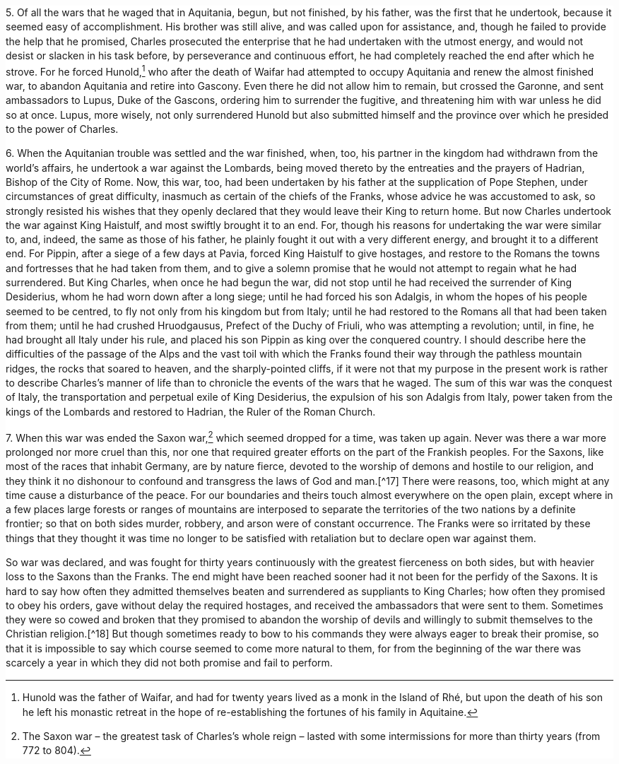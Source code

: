 5\. Of all the wars that he waged that in Aquitania, begun, but not finished, by his father, was the first that he undertook, because it seemed easy of accomplishment. His brother was still alive, and was called upon for assistance, and, though he failed to provide the help that he promised, Charles prosecuted the enterprise that he had undertaken with the utmost energy, and would not desist or slacken in his task before, by perseverance and continuous effort, he had completely reached the end after which he strove. For he forced Hunold,[^15] who after the death of Waifar had attempted to occupy Aquitania and renew the almost finished war, to abandon Aquitania and retire into Gascony. Even there he did not allow him to remain, but crossed the Garonne, and sent ambassadors to Lupus, Duke of the Gascons, ordering him to surrender the fugitive, and threatening him with war unless he did so at once. Lupus, more wisely, not only surrendered Hunold but also submitted himself and the province over which he presided to the power of Charles.

6\. When the Aquitanian trouble was settled and the war finished, when, too, his partner in the kingdom had withdrawn from the world’s affairs, he undertook a war against the Lombards, being moved thereto by the entreaties and the prayers of Hadrian, Bishop of the City of Rome. Now, this war, too, had been undertaken by his father at the supplication of Pope Stephen, under circumstances of great difficulty, inasmuch as certain of the chiefs of the Franks, whose advice he was accustomed to ask, so strongly resisted his wishes that they openly declared that they would leave their King to return home. But now Charles undertook the war against King Haistulf, and most swiftly brought it to an end. For, though his reasons for undertaking the war were similar to, and, indeed, the same as those of his father, he plainly fought it out with a very different energy, and brought it to a different end. For Pippin, after a siege of a few days at Pavia, forced King Haistulf to give hostages, and restore to the Romans the towns and fortresses that he had taken from them, and to give a solemn promise that he would not attempt to regain what he had surrendered. But King Charles, when once he had begun the war, did not stop until he had received the surrender of King Desiderius, whom he had worn down after a long siege; until he had forced his son Adalgis, in whom the hopes of his people seemed to be centred, to fly not only from his kingdom but from Italy; until he had restored to the Romans all that had been taken from them; until he had crushed Hruodgausus, Prefect of the Duchy of Friuli, who was attempting a revolution; until, in fine, he had brought all Italy under his rule, and placed his son Pippin as king over the conquered country. I should describe here the difficulties of the passage of the Alps and the vast toil with which the Franks found their way through the pathless mountain ridges, the rocks that soared to heaven, and the sharply-pointed cliffs, if it were not that my purpose in the present work is rather to describe Charles’s manner of life than to chronicle the events of the wars that he waged. The sum of this war was the conquest of Italy, the transportation and perpetual exile of King Desiderius, the expulsion of his son Adalgis from Italy, power taken from the kings of the Lombards and restored to Hadrian, the Ruler of the Roman Church.

7\. When this war was ended the Saxon war,[^16] which seemed dropped for a time, was taken up again. Never was there a war more prolonged nor more cruel than this, nor one that required greater efforts on the part of the Frankish peoples. For the Saxons, like most of the races that inhabit Germany, are by nature fierce, devoted to the worship of demons and hostile to our religion, and they think it no dishonour to confound and transgress the laws of God and man.[^17] There were reasons, too, which might at any time cause a disturbance of the peace. For our boundaries and theirs touch almost everywhere on the open plain, except where in a few places large forests or ranges of mountains are interposed to separate the territories of the two nations by a definite frontier; so that on both sides murder, robbery, and arson were of constant occurrence. The Franks were so irritated by these things that they thought it was time no longer to be satisfied with retaliation but to declare open war against them.

So war was declared, and was fought for thirty years continuously with the greatest fierceness on both sides, but with heavier loss to the Saxons than the Franks. The end might have been reached sooner had it not been for the perfidy of the Saxons. It is hard to say how often they admitted themselves beaten and surrendered as suppliants to King Charles; how often they promised to obey his orders, gave without delay the required hostages, and received the ambassadors that were sent to them. Sometimes they were so cowed and broken that they promised to abandon the worship of devils and willingly to submit themselves to the Christian religion.[^18] But though sometimes ready to bow to his commands they were always eager to break their promise, so that it is impossible to say which course seemed to come more natural to them, for from the beginning of the war there was scarcely a year in which they did not both promise and fail to perform.


[^1]: Walafridus Strabo was abbot of a Frankish monastery from 842 to 849.
[^2]: The Emperor Lewis I (Lewis the Pious, 814–840) was the son and successor of Charles the Great.
[^3]: Neither the headings nor the decorations (*incisiones*) are given in the present translation.
[^4]: That is, though there are many who would be ready to write Charles’s life, Einhard thinks that he has peculiar qualifications for the task which make it obligatory on him to do so.
[^5]: The Latin of Einhard’s Life is much superior to the general monkish Latin of his period.
[^6]: This is King Childeric III, who was deposed in 751 by a National Council, with the approval of the Pope. Pippin the Short was then elected king, and crowned by Boniface. With Childeric the Merovingian dynasty ends, and gives place to the curiously-named Carolingian, of which Charlemagne was the greatest representative.
[^7]: Einhard here makes a mistake. The Pope was not Stephen, who held the Papal See from 752 to 757, but Zacharias, who was Pope from 741 to 752. Einhard’s mistake is, perhaps, due to the fact that the decision of Zacharias was confirmed by his successor.
[^8]: Mr Carless Davis remarks on this passage: “Einhard errs in representing this as an indignity. Religious usage demanded that the king of the race should make his progresses in this primitive vehicle. The Merovingians were a national priesthood. Here also we have the explanation of their flowing locks and beard. The touch of steel – a metal unknown to the Frankish nation in its infancy – would have profaned their persons. Similarly the priesthood of ancient Rome were forbidden to remove the hair from their faces except with bronze tweezers.” (“Life of Charlemagne,” p. 28.)
[^9]: This is Charles Martel – Charles the Hammer – who “reigned” as Mayor of the Palace from 715 to 741. His great victory (variously known as the Battle of Poitiers, or the Battle of Tours, though the former is the more accurate title) was fought in 732, and is regarded as the “Salamis of Western Europe.”
[^10]: Pippin, father of Charles Martel, and grandfather of Pippin the Short, was Mayor of the Palace from 687 to 714.
[^11]: Pippin’s reign really lasted for rather more than sixteen years – from 751 to 768.
[^12]: This statement, as is clear from other sources, does not correspond with the facts. Charles took Austrasia, and the greater part of Neustria, with the lands lying between the Loire and the Garonne. Burgundy, Provence, Alsace, Alemannia, and the south-eastern part of Aquitaine fell to Carloman.
[^13]: Carloman died in December 771. His death removed from the path of Charles one of the most serious obstacles. The custom of the Frankish monarchy was equal inheritance of all the sons. It was this which contributed so much to the disruption of the Frankish power on the death of Charles; but for the death of Carloman the “Empire” would never have been founded, or founded only after bitter civil war. Einhard again makes a mistake in dates. The two brothers had administered the realm in common for more than three years.
[^14]: This reticence of Einhard’s about his hero’s early life, about which it would have been quite easy to procure information, has seemed to many to lend colour to a report that Charles was born before the Church had sanctioned the marriage of his parents.
[^15]: Hunold was the father of Waifar, and had for twenty years lived as a monk in the Island of Rhé, but upon the death of his son he left his monastic retreat in the hope of re-establishing the fortunes of his family in Aquitaine.
[^16]: The Saxon war – the greatest task of Charles’s whole reign – lasted with some intermissions for more than thirty years (from 772 to 804).
[^19]: The river Hasa is near Osnabrück.
[^20]: This is the famous defeat of Roncesvalles, where later legends affirmed that “Charlemagne with all his peerage fell at Fontarabia,” and where Roland wound his horn, whose sound is still heard in the verse of Milton. By a strange chance this incident becomes one of the most famous in the cycle of medieval Charlemagne legends; and Roland, evermore transfigured from the historical warden of the Breton march, becomes, after long wanderings, the Orlando of the “Orlando Furioso” of Ariosto. But the historical Roland seems mentioned here, and here only.
[^21]: The Duchy of Beneventum embraced a large part of the Italian peninsula south of Rome. It had been for a long time connected, in loose feudal dependence, with the Lombard monarchy of North Italy, and, since that had been overwhelmed and annexed by Charles, was now regarded as a dependency of the Carolingian monarchy.
[^22]: Tassilo, Duke of Bavaria, had offended Charles by claiming independent sovereignty and refusing to recognise Charles in any way as his overlord. From the beginning of Charles’s reign there had been friction between them, but for some time a hollow truce had existed. War came in 787, in spite of the efforts of the Papacy at mediation, and ended swiftly, as described in the text, owing to the overwhelming strength of the armies brought against Tassilo by Charles. But the past of Bavaria was too great to allow its Duke to accept the position of inferiority, and in the next year Tassilo was deposed, tonsured, and imprisoned in a monastery.
[^23]: It was part of Charles’s general policy to displace the dukes of his realm, with their undefined and dangerous powers, and to administer his dominions by a large number of counts, who were to begin with quite dependent officials executing the orders of the King over a limited area. “Count” was not yet the great title of nobility which it became later.
[^24]: The Wiltzes lived on the shores of the Baltic between the Elbe and the Oder.
[^25]: This “gulf” of Einhard’s presents geographical difficulties. The direction indicated and the approximate measurements suggested make it impossible to apply his words to the whole of the Baltic Gulf. The south-eastern part of the Baltic will correspond fairly well to the description.
[^26]: The war against the Avars was due to the alliance which had existed between them and Tassilo, Duke of Bavaria. The Avars, though allied in race to the ancient Huns and the modern Magyars, were, nevertheless, a distinct people.
[^27]: The “Monk of St Gall”, *De Carolo Magno* 2.1 gives an interesting description of the vast concentric earthworks by which the power of the Kagan was defended.
[^28]: The vast treasure of the Avars had an important influence on the course of Charles’s career. This great influx of the precious metals into Germany depreciated the value of the coinage and raised the price of commodities.
[^29]: This is Tersatz, a town of Istria.
[^30]: These Northmen (or Danes, as they are usually called when they appear in English history) proved themselves the most terrible enemies of civilisation during the next century. “The Monk of St Gall” makes Charles prophesy the ruin that would come eventually on his Empire from these northern sea-rovers. The attacks of the Northmen were among the most direct causes of the subsequent disruption of the Empire of Charles.
[^31]: This is an exaggeration of Einhard’s. Charles did, indeed, greatly extend the Frankish dominions; but he strengthened them still more decisively by the improvements which he introduced into the internal order and administration.
[^32]: The Balearic Sea is the western Mediterranean.
[^33]: “Non aliter quam proprium suum.” Feudalism in any strict sense of the word was not yet established; but Alfonso was, in effect, “commending” himself to a feudal superior.
[^34]: The spelling of the original is retained; but the “Aaron” of Einhard is the great Caliph Harun al-Rashid, the Abbasid Caliph of Baghdad, whose actions play so large a part in fiction as well as in history.
[^35]: It is strange, in view of the friendly relations of Charles with the Muslim ruler of the East, that later legend so persistently represented Charles as a Crusader. The height of unreality is reached when, as in Ariosto, we find Charlemagne relieving the city of Paris, which is being besieged by Muslims.
[^36]: This elephant caused a great sensation in Europe. His arrival, life, and death are carefully noted by the chroniclers.
[^37]: The exact meaning of the original is far from clear (*ne qua hostis exire potuisset*). The ingress rather than the egress is what Charles must have wished to prevent, but there seems no doubt about the reading.
[^38]: “The Monk of St Gall” says that the cause of this repudiation was the constant illness of his wife, and her incapacity to bear him children.
[^39]: This Hildigard was only thirteen years of age at the time of her marriage with Charles. Besides the children mentioned by Einhard she bore to Charles three others – Lothaire, Adelais, and Hildigard.
[^40]: Fastrada is regarded by Einhard elsewhere as the evil influence on Charles’s life, urging him against the natural bent of his character to acts of cruelty and violence. Dr Hodgkin, however, points out that the most cruel act of his reign – the massacre of 4500 Saxons – took place before his marriage with Fastrada.
[^41]: Hruotrud was betrothed to the Eastern Emperor in 781, during the residence of Charles at Rome, but nineteen years before he had assumed the imperial title; the marriage contract later ruptured, probably the result of religious difference and political jealousies. Both Frankish and Greek chroniclers are anxious to maintain that the repudiation came from their side.
[^42]: If scandal is to be believed, the Court of Charles, in spite of his devotion to the Church and his anxiety to maintain a high standard of morals, was the scene of much licence and disorder.
[^43]: This conspiracy of Pippin took place in the years 785 and 786.
[^44]: We have here the natural and simple beginnings of the ceremony that afterwards reached such great proportions in the *lever* and *coucher* of the French kings.
[^45]: This reference to Greek at the Court of Charlemagne is interesting in view of the exaggerated views sometimes held on the disappearance of Greek in the Middle Ages.
[^46]: This is Alcuin of York, one of the greatest of Englishmen; undoubtedly, as Einhard says, the most learned man of his time. His letters form a valuable source of information for the inner life of Charlemagne and his Court.
[^47]: This passage has been closely scrutinized and commented on. Do Einhard’s words imply that Charlemagne could not write at all? This seems a very improbable interpretation of them. *Parum successit* would rather mean that “he made but little headway.” It may well be that the King was able to write roughly and in an ordinary way but failed to acquire the elegant and delicate calligraphy that was aimed at by the scribes of the time.
[^48]: Einhard passes very lightly over these epoch-making events of Christmas Day in the year 800, when the imperial title was again assumed by a ruler of the West, and the Medieval Empire was launched with all its vast consequences, both for the theory and practice of the Middle Ages.
[^49]: The Roman Emperors are the Emperors at Constantinople.
[^50]: That is to say, the legal systems of the Salian and Ripuarian Franks.
[^51]: These disappeared under Charles’s son and successor Lewis the Pious, whose biographer tells us that Lewis “rejected the national poems, which he had learnt in his youth, and would not have them read or recited or taught.”
[^52]: Their names (in the original) are as follows: – Wintarmanoth, Hornung, Lentzinmanoth, Ostarmanoth, Winnemanoth, Brachmanoth, Hewimanoth, Aranmanoth, Witumanoth, Windumemanoth, Herbistmanoth, Heiligmanoth.
[^53]: This curt and definite statement of Einhard disposes at once of the well-known story of Otto III’s visit to Charlemagne’s grave in the year 1000, and his remarkable discovery there. But the story is so famous that it may be given in the words of the chronicler of Novalese, who is our chief authority for it.